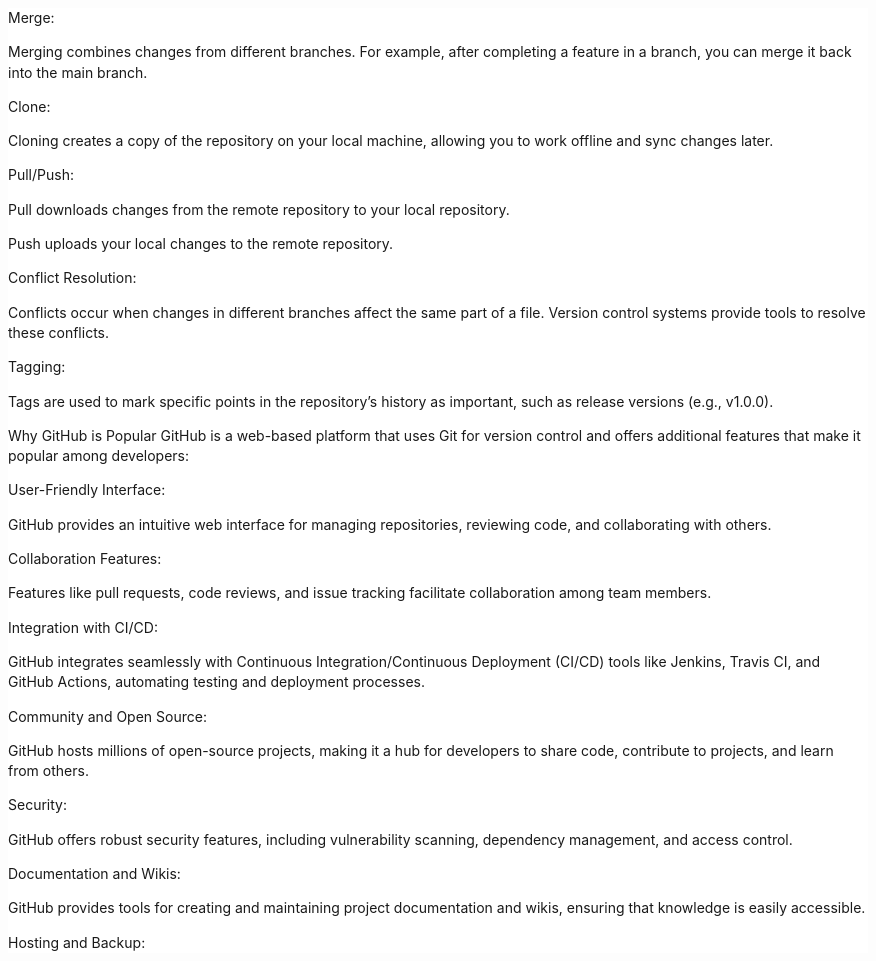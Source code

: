 Merge:

Merging combines changes from different branches. For example, after completing a feature in a branch, you can merge it back into the main branch.

Clone:

Cloning creates a copy of the repository on your local machine, allowing you to work offline and sync changes later.

Pull/Push:

Pull downloads changes from the remote repository to your local repository.

Push uploads your local changes to the remote repository.

Conflict Resolution:

Conflicts occur when changes in different branches affect the same part of a file. Version control systems provide tools to resolve these conflicts.

Tagging:

Tags are used to mark specific points in the repository’s history as important, such as release versions (e.g., v1.0.0).

Why GitHub is Popular
GitHub is a web-based platform that uses Git for version control and offers additional features that make it popular among developers:

User-Friendly Interface:

GitHub provides an intuitive web interface for managing repositories, reviewing code, and collaborating with others.

Collaboration Features:

Features like pull requests, code reviews, and issue tracking facilitate collaboration among team members.

Integration with CI/CD:

GitHub integrates seamlessly with Continuous Integration/Continuous Deployment (CI/CD) tools like Jenkins, Travis CI, and GitHub Actions, automating testing and deployment processes.

Community and Open Source:

GitHub hosts millions of open-source projects, making it a hub for developers to share code, contribute to projects, and learn from others.

Security:

GitHub offers robust security features, including vulnerability scanning, dependency management, and access control.

Documentation and Wikis:

GitHub provides tools for creating and maintaining project documentation and wikis, ensuring that knowledge is easily accessible.

Hosting and Backup:

